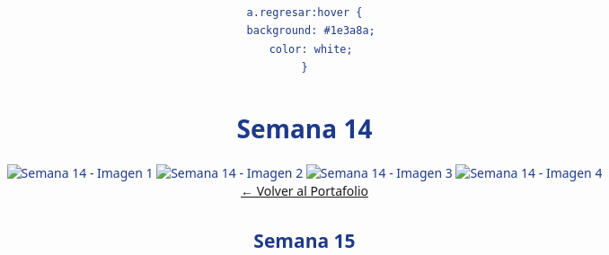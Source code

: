     a.regresar:hover {
      background: #1e3a8a;
      color: white;
    }
  </style>
</head>
<body>

  <h1>Semana 14</h1>

  <img src="semana14/img1.png" class="imagen zoom" alt="Semana 14 - Imagen 1">
  <img src="semana14/img2.png" class="imagen zoom" alt="Semana 14 - Imagen 2">
  <img src="semana14/img3.png" class="imagen zoom" alt="Semana 14 - Imagen 3">
  <img src="semana14/img4.png" class="imagen zoom" alt="Semana 14 - Imagen 4">

  <br>
  <a href="index.html" class="regresar">← Volver al Portafolio</a>

  <script>
    mediumZoom('.zoom', {
      margin: 24,
      background: 'rgba(0, 0, 0, 0.85)',
      scrollOffset: 40
    });
  </script>

</body>
</html>

  
</div>
<div class="semana">
  <a href="semana15.html" style="text-decoration: none; color: inherit;">
    <h2><i class="fa fa-calendar-alt"></i> Semana 15</h2>
    <div class="galeria">
    </div>
  </a>
              <!DOCTYPE html>
<html lang="es">
<head>
  <meta charset="UTF-8">
  <title>Semana 15 - Portafolio</title>
  <meta name="viewport" content="width=device-width, initial-scale=1.0">
  <script src="https://cdn.jsdelivr.net/npm/medium-zoom@1.0.6/dist/medium-zoom.min.js"></script>
  <style>
    body {
      font-family: 'Segoe UI', sans-serif;
      background-color: #fdfdfd;
      background-image: url('https://www.transparenttextures.com/patterns/paper-fibers.png');
      background-repeat: repeat;
      background-size: auto;
      color: #1e3a8a;
      margin: 0;
      padding: 30px 20px;
      text-align: center;
    }
